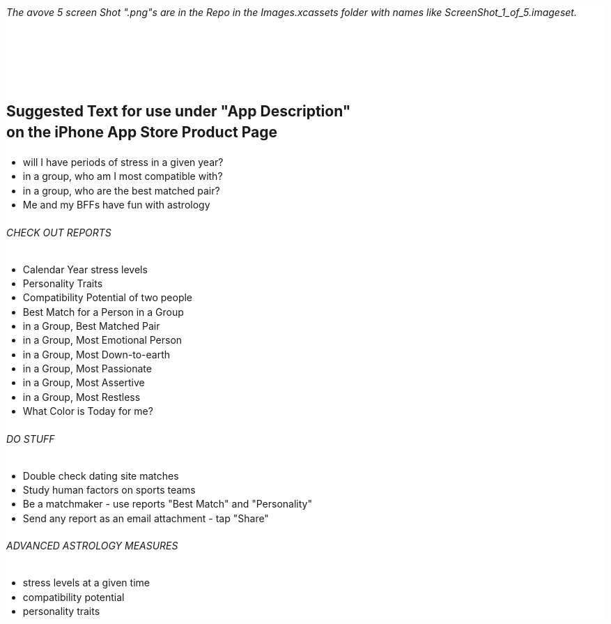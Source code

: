 ###### The avove 5 screen Shot ".png"s  are in the Repo in the Images.xcassets folder with names like ScreenShot_1_of_5.imageset.



&nbsp; 


<a name="appdesc"/>

&nbsp; 

## Suggested Text for use under "App Description" <br> on the iPhone App Store Product Page

* will I have periods of stress in a given year?
* in a group, who am I most compatible with? 
* in a group, who are the best matched pair?
* Me and my BFFs have fun with astrology

<a name="reportlist"/>
                   

###### CHECK OUT REPORTS 

* Calendar Year stress levels
* Personality Traits
* Compatibility Potential of two people
* Best Match for a Person in a Group
* in a Group, Best Matched Pair
* in a Group, Most Emotional Person
* in a Group, Most Down-to-earth
* in a Group, Most Passionate
* in a Group, Most Assertive
* in a Group, Most Restless
* What Color is Today for me?


<a name="dostuff"/>

###### DO STUFF

* Double check dating site matches
* Study human factors on sports teams
* Be a matchmaker - use reports "Best Match" and "Personality"
* Send any report as an email attachment - tap "Share"


<a name="measures"/>

###### ADVANCED ASTROLOGY MEASURES

* stress levels at a given time
* compatibility potential 
* personality traits

<a name="suggestedkeywords"/>
